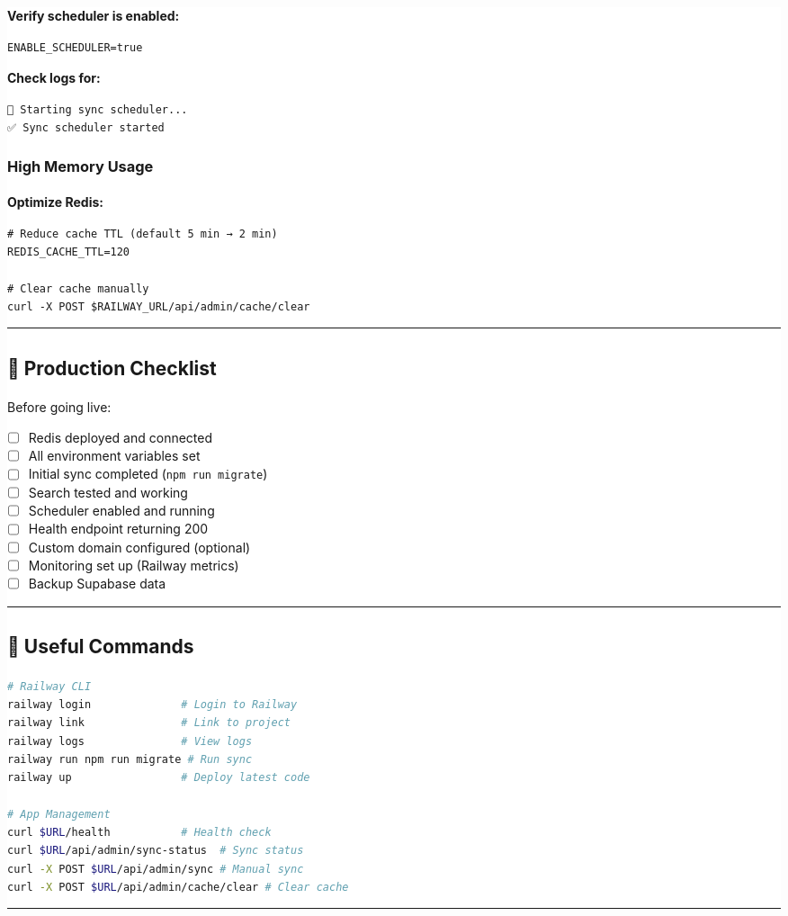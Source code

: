 **Verify scheduler is enabled:**
```env
ENABLE_SCHEDULER=true
```

**Check logs for:**
```
📅 Starting sync scheduler...
✅ Sync scheduler started
```

### High Memory Usage

**Optimize Redis:**
```env
# Reduce cache TTL (default 5 min → 2 min)
REDIS_CACHE_TTL=120

# Clear cache manually
curl -X POST $RAILWAY_URL/api/admin/cache/clear
```

---

## 🚀 Production Checklist

Before going live:

- [ ] Redis deployed and connected
- [ ] All environment variables set
- [ ] Initial sync completed (`npm run migrate`)
- [ ] Search tested and working
- [ ] Scheduler enabled and running
- [ ] Health endpoint returning 200
- [ ] Custom domain configured (optional)
- [ ] Monitoring set up (Railway metrics)
- [ ] Backup Supabase data

---

## 🔗 Useful Commands

```bash
# Railway CLI
railway login              # Login to Railway
railway link               # Link to project
railway logs               # View logs
railway run npm run migrate # Run sync
railway up                 # Deploy latest code

# App Management
curl $URL/health           # Health check
curl $URL/api/admin/sync-status  # Sync status
curl -X POST $URL/api/admin/sync # Manual sync
curl -X POST $URL/api/admin/cache/clear # Clear cache
```

---